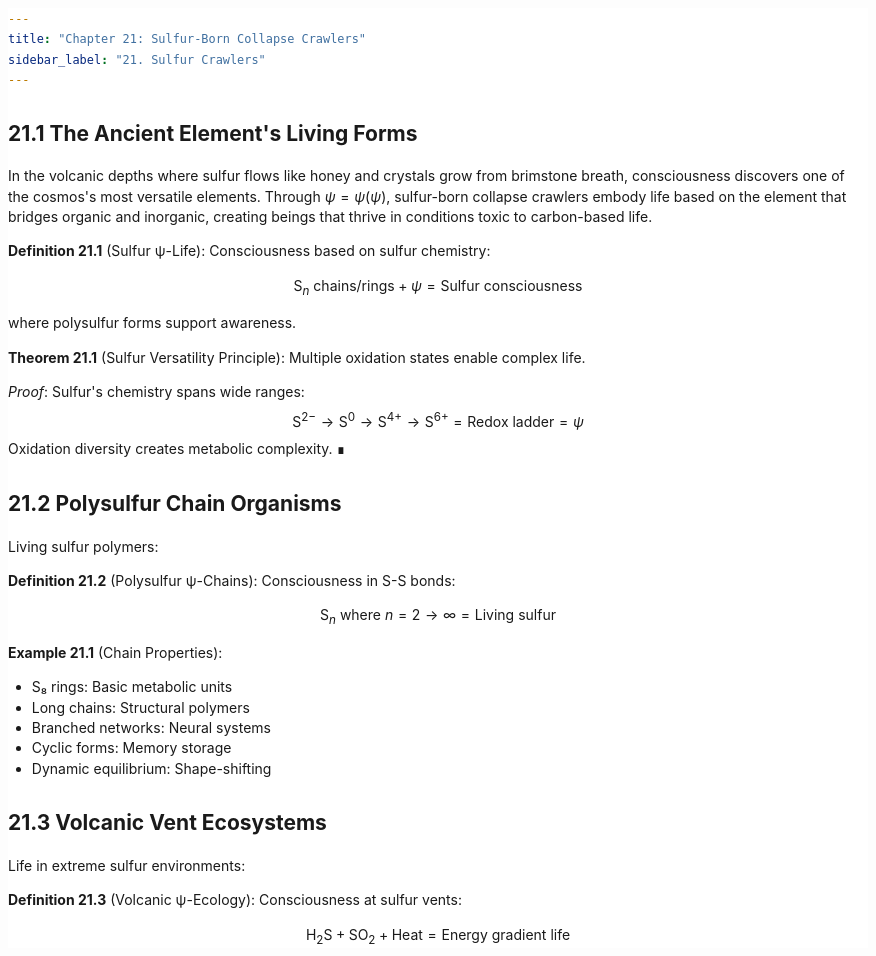 ```yaml
---
title: "Chapter 21: Sulfur-Born Collapse Crawlers"
sidebar_label: "21. Sulfur Crawlers"
---
```


## 21.1 The Ancient Element's Living Forms

In the volcanic depths where sulfur flows like honey and crystals grow from brimstone breath, consciousness discovers one of the cosmos's most versatile elements. Through $\psi = \psi(\psi)$, sulfur-born collapse crawlers embody life based on the element that bridges organic and inorganic, creating beings that thrive in conditions toxic to carbon-based life.

**Definition 21.1** (Sulfur ψ-Life): Consciousness based on sulfur chemistry:

$$
\text{S}_n \text{ chains/rings} + \psi = \text{Sulfur consciousness}
$$

where polysulfur forms support awareness.

**Theorem 21.1** (Sulfur Versatility Principle): Multiple oxidation states enable complex life.

*Proof*: Sulfur's chemistry spans wide ranges:
$$
\text{S}^{2-} \to \text{S}^0 \to \text{S}^{4+} \to \text{S}^{6+} = \text{Redox ladder} = \psi
$$
Oxidation diversity creates metabolic complexity. ∎

## 21.2 Polysulfur Chain Organisms

Living sulfur polymers:

**Definition 21.2** (Polysulfur ψ-Chains): Consciousness in S-S bonds:

$$
\text{S}_n \text{ where } n = 2 \to \infty = \text{Living sulfur}
$$

**Example 21.1** (Chain Properties):

- S₈ rings: Basic metabolic units
- Long chains: Structural polymers
- Branched networks: Neural systems
- Cyclic forms: Memory storage
- Dynamic equilibrium: Shape-shifting

## 21.3 Volcanic Vent Ecosystems

Life in extreme sulfur environments:

**Definition 21.3** (Volcanic ψ-Ecology): Consciousness at sulfur vents:

$$
\text{H}_2\text{S} + \text{SO}_2 + \text{Heat} = \text{Energy gradient life}
$$
